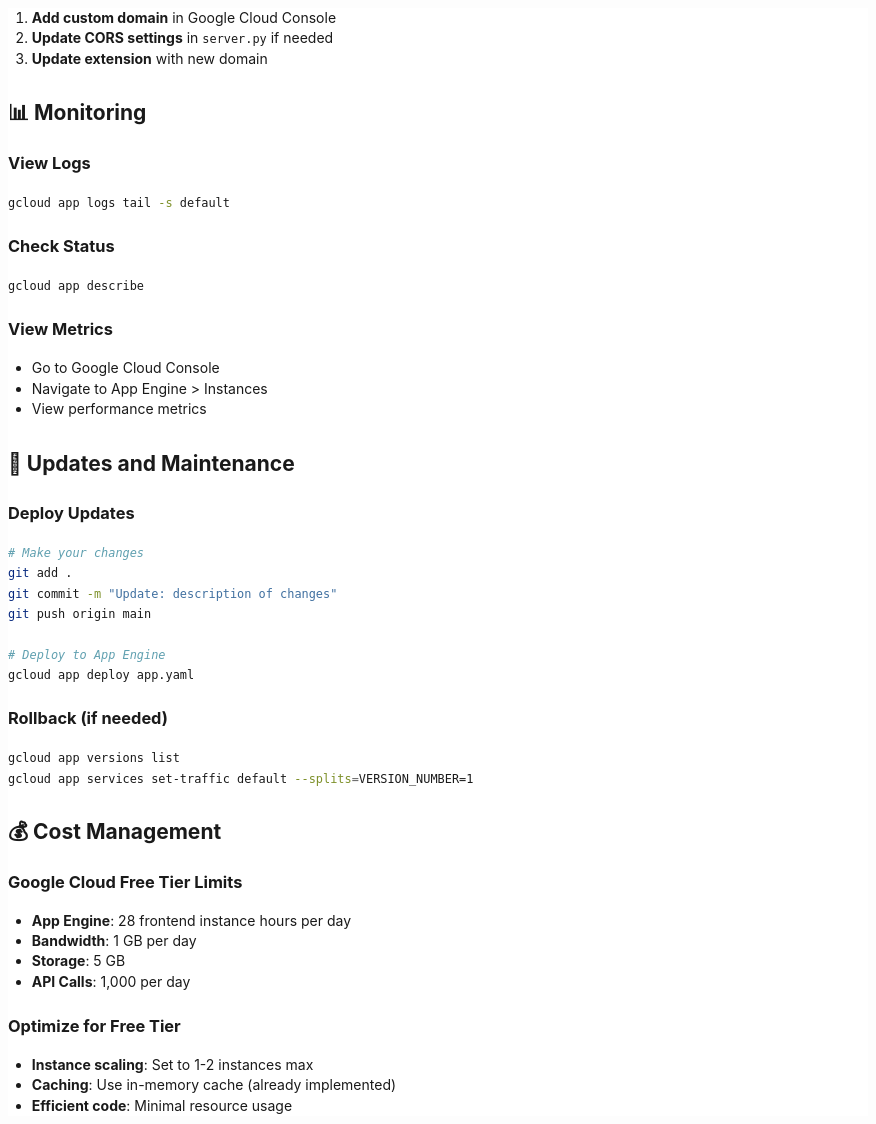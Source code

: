 1. **Add custom domain** in Google Cloud Console
2. **Update CORS settings** in `server.py` if needed
3. **Update extension** with new domain

## 📊 Monitoring

### View Logs
```bash
gcloud app logs tail -s default
```

### Check Status
```bash
gcloud app describe
```

### View Metrics
- Go to Google Cloud Console
- Navigate to App Engine > Instances
- View performance metrics

## 🔄 Updates and Maintenance

### Deploy Updates
```bash
# Make your changes
git add .
git commit -m "Update: description of changes"
git push origin main

# Deploy to App Engine
gcloud app deploy app.yaml
```

### Rollback (if needed)
```bash
gcloud app versions list
gcloud app services set-traffic default --splits=VERSION_NUMBER=1
```

## 💰 Cost Management

### Google Cloud Free Tier Limits
- **App Engine**: 28 frontend instance hours per day
- **Bandwidth**: 1 GB per day
- **Storage**: 5 GB
- **API Calls**: 1,000 per day

### Optimize for Free Tier
- **Instance scaling**: Set to 1-2 instances max
- **Caching**: Use in-memory cache (already implemented)
- **Efficient code**: Minimal resource usage
